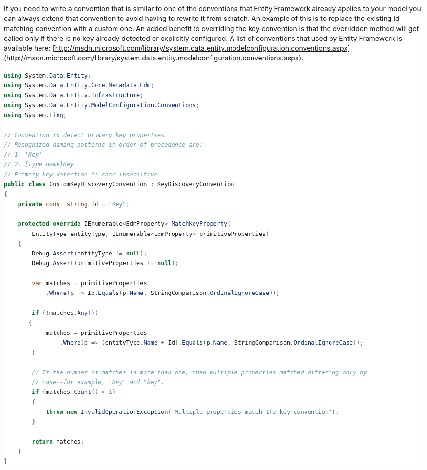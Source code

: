 If you need to write a convention that is similar to one of the conventions that Entity Framework already applies to your model you can always extend that convention to avoid having to rewrite it from scratch.  An example of this is to replace the existing Id matching convention with a custom one.   An added benefit to overriding the key convention is that the overridden method will get called only if there is no key already detected or explicitly configured. A list of conventions that used by Entity Framework is available here: [http://msdn.microsoft.com/library/system.data.entity.modelconfiguration.conventions.aspx](http://msdn.microsoft.com/library/system.data.entity.modelconfiguration.conventions.aspx).  

``` csharp
using System.Data.Entity;
using System.Data.Entity.Core.Metadata.Edm;
using System.Data.Entity.Infrastructure;
using System.Data.Entity.ModelConfiguration.Conventions;
using System.Linq;  

// Convention to detect primary key properties.
// Recognized naming patterns in order of precedence are:
// 1. 'Key'
// 2. [type name]Key
// Primary key detection is case insensitive.
public class CustomKeyDiscoveryConvention : KeyDiscoveryConvention
{
    private const string Id = "Key";

    protected override IEnumerable<EdmProperty> MatchKeyProperty(
        EntityType entityType, IEnumerable<EdmProperty> primitiveProperties)
    {
        Debug.Assert(entityType != null);
        Debug.Assert(primitiveProperties != null);

        var matches = primitiveProperties
            .Where(p => Id.Equals(p.Name, StringComparison.OrdinalIgnoreCase));

        if (!matches.Any())
       {
            matches = primitiveProperties
                .Where(p => (entityType.Name + Id).Equals(p.Name, StringComparison.OrdinalIgnoreCase));
        }

        // If the number of matches is more than one, then multiple properties matched differing only by
        // case--for example, "Key" and "key".  
        if (matches.Count() > 1)
        {
            throw new InvalidOperationException("Multiple properties match the key convention");
        }

        return matches;
    }
}
```  
